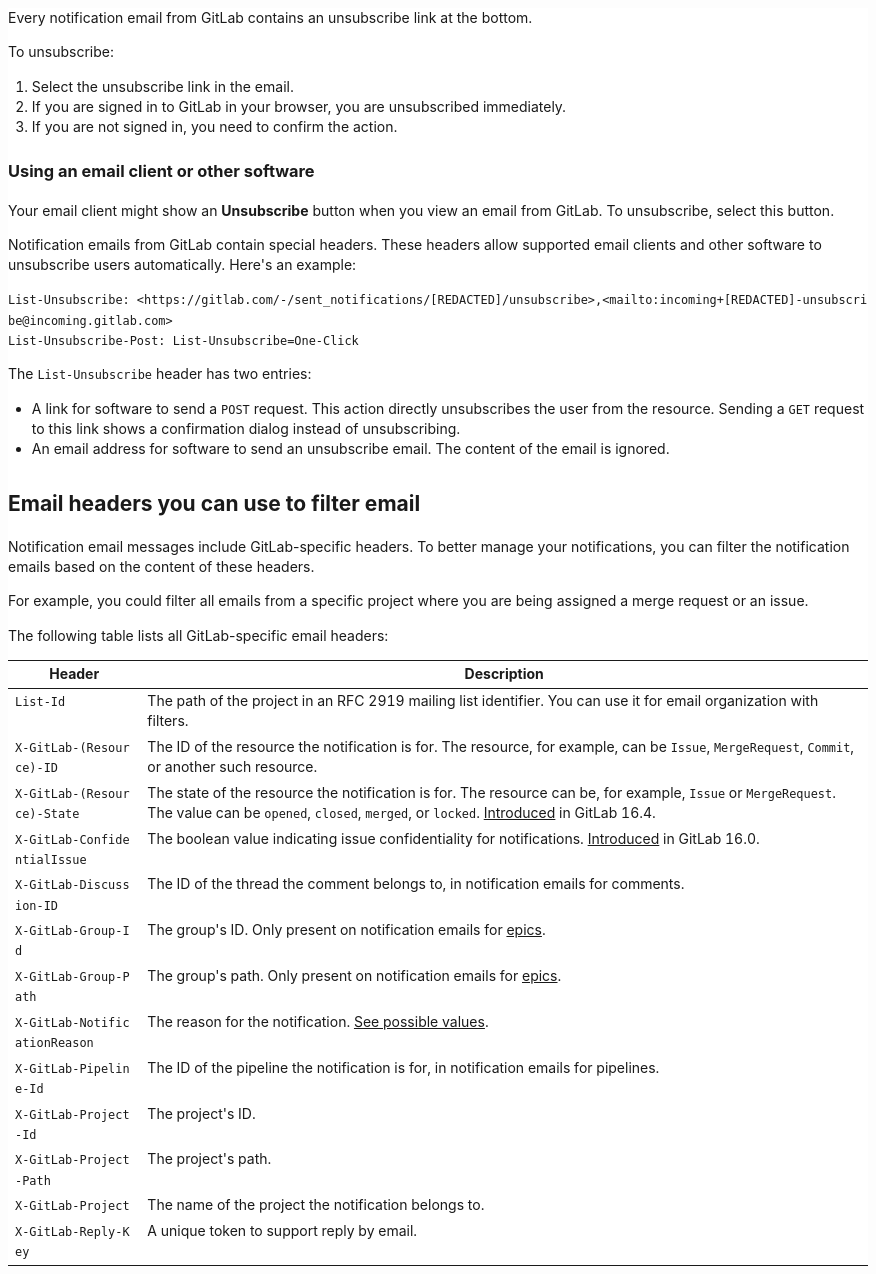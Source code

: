 Every notification email from GitLab contains an unsubscribe link at the bottom.

To unsubscribe:

1. Select the unsubscribe link in the email.
1. If you are signed in to GitLab in your browser, you are unsubscribed immediately.
1. If you are not signed in, you need to confirm the action.

### Using an email client or other software

Your email client might show an **Unsubscribe** button when you view an email from GitLab.
To unsubscribe, select this button.

Notification emails from GitLab contain special headers.
These headers allow supported email clients and other software
to unsubscribe users automatically. Here's an example:

```plaintext
List-Unsubscribe: <https://gitlab.com/-/sent_notifications/[REDACTED]/unsubscribe>,<mailto:incoming+[REDACTED]-unsubscribe@incoming.gitlab.com>
List-Unsubscribe-Post: List-Unsubscribe=One-Click
```

The `List-Unsubscribe` header has two entries:

- A link for software to send a `POST` request.
  This action directly unsubscribes the user from the resource.
  Sending a `GET` request to this link shows a confirmation dialog instead of unsubscribing.
- An email address for software to send an unsubscribe email.
  The content of the email is ignored.

## Email headers you can use to filter email

Notification email messages include GitLab-specific headers. To better manage your notifications,
you can filter the notification emails based on the content of these headers.

For example, you could filter all emails from a specific project where you are being assigned a
merge request or an issue.

The following table lists all GitLab-specific email headers:

| Header                        | Description |
|-------------------------------|-------------|
| `List-Id`                     | The path of the project in an RFC 2919 mailing list identifier. You can use it for email organization with filters. |
| `X-GitLab-(Resource)-ID`      | The ID of the resource the notification is for. The resource, for example, can be `Issue`, `MergeRequest`, `Commit`, or another such resource. |
| `X-GitLab-(Resource)-State`   | The state of the resource the notification is for. The resource can be, for example, `Issue` or `MergeRequest`. The value can be `opened`, `closed`, `merged`, or `locked`. [Introduced](https://gitlab.com/gitlab-org/gitlab/-/merge_requests/130967) in GitLab 16.4. |
| `X-GitLab-ConfidentialIssue`  | The boolean value indicating issue confidentiality for notifications. [Introduced](https://gitlab.com/gitlab-org/gitlab/-/issues/222908) in GitLab 16.0. |
| `X-GitLab-Discussion-ID`      | The ID of the thread the comment belongs to, in notification emails for comments. |
| `X-GitLab-Group-Id`           | The group's ID. Only present on notification emails for [epics](../group/epics/_index.md). |
| `X-GitLab-Group-Path`         | The group's path. Only present on notification emails for [epics](../group/epics/_index.md). |
| `X-GitLab-NotificationReason` | The reason for the notification. [See possible values](#x-gitlab-notificationreason). |
| `X-GitLab-Pipeline-Id`        | The ID of the pipeline the notification is for, in notification emails for pipelines. |
| `X-GitLab-Project-Id`         | The project's ID. |
| `X-GitLab-Project-Path`       | The project's path. |
| `X-GitLab-Project`            | The name of the project the notification belongs to. |
| `X-GitLab-Reply-Key`          | A unique token to support reply by email. |
